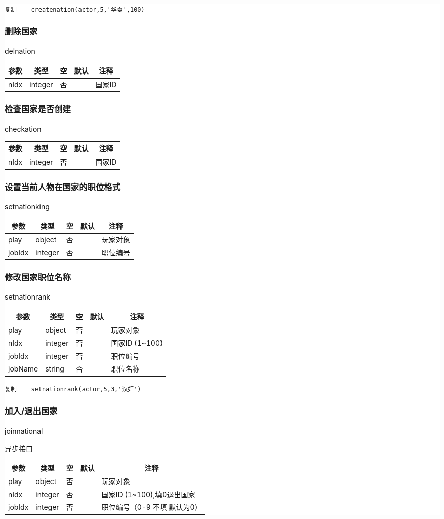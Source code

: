 ```
复制    createnation(actor,5,'华夏',100)
```

### 删除国家

delnation

| 参数 | 类型    | 空  | 默认 | 注释   |
| ---- | ------- | --- | ---- | ------ |
| nIdx | integer | 否  |      | 国家ID |

### 检查国家是否创建

checkation

| 参数 | 类型    | 空  | 默认 | 注释   |
| ---- | ------- | --- | ---- | ------ |
| nIdx | integer | 否  |      | 国家ID |

### 设置当前人物在国家的职位格式

setnationking

| 参数   | 类型    | 空  | 默认 | 注释     |
| ------ | ------- | --- | ---- | -------- |
| play   | object  | 否  |      | 玩家对象 |
| jobIdx | integer | 否  |      | 职位编号 |

### 修改国家职位名称

setnationrank

| 参数    | 类型    | 空  | 默认 | 注释           |
| ------- | ------- | --- | ---- | -------------- |
| play    | object  | 否  |      | 玩家对象       |
| nIdx    | integer | 否  |      | 国家ID (1~100) |
| jobIdx  | integer | 否  |      | 职位编号       |
| jobName | string  | 否  |      | 职位名称       |

```
复制    setnationrank(actor,5,3,'汉奸')
```

### 加入/退出国家

joinnational

异步接口

| 参数   | 类型    | 空  | 默认 | 注释                         |
| ------ | ------- | --- | ---- | ---------------------------- |
| play   | object  | 否  |      | 玩家对象                     |
| nIdx   | integer | 否  |      | 国家ID (1~100),填0退出国家   |
| jobIdx | integer | 否  |      | 职位编号（0-9 不填 默认为0） |
